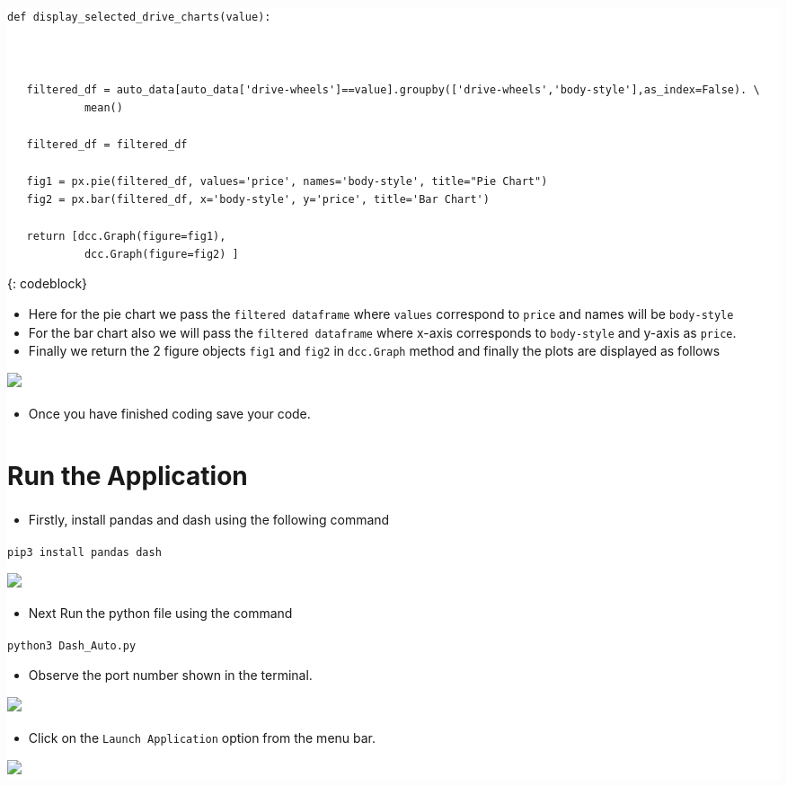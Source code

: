 ```
def display_selected_drive_charts(value):
   

   
   filtered_df = auto_data[auto_data['drive-wheels']==value].groupby(['drive-wheels','body-style'],as_index=False). \
            mean()
        
   filtered_df = filtered_df
   
   fig1 = px.pie(filtered_df, values='price', names='body-style', title="Pie Chart")
   fig2 = px.bar(filtered_df, x='body-style', y='price', title='Bar Chart')
    
   return [dcc.Graph(figure=fig1),
            dcc.Graph(figure=fig2) ]
```

{: codeblock}

*   Here for the pie chart we pass the `filtered dataframe` where `values` correspond to `price` and names will be `body-style`
*   For the bar chart also we will pass the `filtered dataframe` where x-axis corresponds to `body-style` and y-axis as `price`.
*   Finally we return the 2 figure objects `fig1` and `fig2`  in `dcc.Graph` method and finally the plots are displayed as follows

![](https://cf-courses-data.s3.us.cloud-object-storage.appdomain.cloud/IBMDeveloperSkillsNetwork-DV0101EN-SkillsNetwork/labs/Module%205/images/callbackfunc.png)

*   Once you have finished coding save your code.

# Run the Application

*   Firstly, install pandas and dash using the following command

```
pip3 install pandas dash
```

![](https://cf-courses-data.s3.us.cloud-object-storage.appdomain.cloud/IBMDeveloperSkillsNetwork-DV0101EN-SkillsNetwork/labs/Module%205/images/install_pandas_dash.png)

*   Next Run the python file using the command

```
python3 Dash_Auto.py
```

*   Observe the port number shown in the terminal.

![](https://cf-courses-data.s3.us.cloud-object-storage.appdomain.cloud/IBMDeveloperSkillsNetwork-DV0101EN-SkillsNetwork/labs/Module%205/images/runapp1.png)

*   Click on the `Launch Application` option from the menu bar.

![](https://cf-courses-data.s3.us.cloud-object-storage.appdomain.cloud/IBMDeveloperSkillsNetwork-DV0101EN-SkillsNetwork/labs/Module%205/images/Launch.png)
